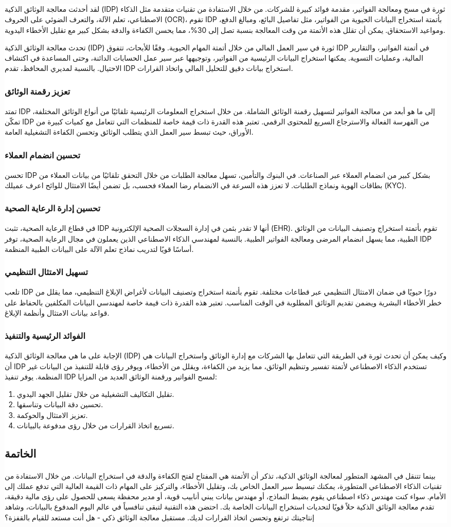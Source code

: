 لقد أحدثت معالجة الوثائق الذكية (IDP) ثورة في مسح ومعالجة الفواتير، مقدمة فوائد كبيرة للشركات. من خلال الاستفادة من تقنيات متقدمة مثل الذكاء الاصطناعي، تعلم الآلة، والتعرف الضوئي على الحروف (OCR)، تقوم IDP بأتمتة استخراج البيانات الحيوية من الفواتير، مثل تفاصيل البائع، ومبالغ الدفع، ومواعيد الاستحقاق. يمكن أن تقلل هذه الأتمتة من وقت المعالجة بنسبة تصل إلى 30%، مما يحسن الكفاءة والدقة بشكل كبير مع تقليل الأخطاء اليدوية.

تحدث معالجة الوثائق الذكية (IDP) ثورة في سير العمل المالي من خلال أتمتة المهام الحيوية. وفقًا للأبحاث، تتفوق IDP في أتمتة الفواتير، والتقارير المالية، وعمليات التسوية. يمكنها استخراج البيانات الرئيسية من الفواتير، وتوجيهها عبر سير عمل الحسابات الدائنة، وحتى المساعدة في اكتشاف الاحتيال. بالنسبة لمديري المحافظ، تقدم IDP استخراج بيانات دقيق للتحليل المالي واتخاذ القرارات.

### تعزيز رقمنة الوثائق

تمتد IDP إلى ما هو أبعد من معالجة الفواتير لتسهيل رقمنة الوثائق الشاملة. من خلال استخراج المعلومات الرئيسية تلقائيًا من أنواع الوثائق المختلفة، تمكّن IDP من الفهرسة الفعالة والاسترجاع السريع للمحتوى الرقمي. تعتبر هذه القدرة ذات قيمة خاصة للمنظمات التي تتعامل مع كميات كبيرة من الأوراق، حيث تبسط سير العمل الذي يتطلب الوثائق وتحسن الكفاءة التشغيلية العامة.

### تحسين انضمام العملاء

تحسن IDP بشكل كبير من انضمام العملاء عبر الصناعات. في البنوك والتأمين، تسهل معالجة الطلبات من خلال التحقق تلقائيًا من بيانات العملاء من بطاقات الهوية ونماذج الطلبات. لا تعزز هذه السرعة في الانضمام رضا العملاء فحسب، بل تضمن أيضًا الامتثال للوائح اعرف عميلك (KYC).

### تحسين إدارة الرعاية الصحية

في قطاع الرعاية الصحية، تثبت IDP أنها لا تقدر بثمن في إدارة السجلات الصحية الإلكترونية (EHR). تقوم بأتمتة استخراج وتصنيف البيانات من الوثائق الطبية، مما يسهل انضمام المرضى ومعالجة الفواتير الطبية. بالنسبة لمهندسي الذكاء الاصطناعي الذين يعملون في مجال الرعاية الصحية، توفر IDP أساسًا قويًا لتدريب نماذج تعلم الآلة على البيانات الطبية المنظمة.

### تسهيل الامتثال التنظيمي

تلعب IDP دورًا حيويًا في ضمان الامتثال التنظيمي عبر قطاعات مختلفة. تقوم بأتمتة استخراج وتصنيف البيانات لأغراض الإبلاغ التنظيمي، مما يقلل من خطر الأخطاء البشرية ويضمن تقديم الوثائق المطلوبة في الوقت المناسب. تعتبر هذه القدرة ذات قيمة خاصة لمهندسي البيانات المكلفين بالحفاظ على قواعد بيانات الامتثال وأنظمة الإبلاغ.

### الفوائد الرئيسية والتنفيذ

الإجابة على ما هي معالجة الوثائق الذكية (IDP) وكيف يمكن أن تحدث ثورة في الطريقة التي تتعامل بها الشركات مع إدارة الوثائق واستخراج البيانات هي أن IDP تستخدم الذكاء الاصطناعي لأتمتة تفسير وتنظيم الوثائق، مما يزيد من الكفاءة، ويقلل من الأخطاء، ويوفر رؤى قابلة للتنفيذ من البيانات غير المنظمة. يوفر تنفيذ IDP لمسح الفواتير ورقمنة الوثائق العديد من المزايا:

1. تقليل التكاليف التشغيلية من خلال تقليل الجهد اليدوي.
2. تحسين دقة البيانات وتناسقها.
3. تعزيز الامتثال والحوكمة.
4. تسريع اتخاذ القرارات من خلال رؤى مدفوعة بالبيانات.

## الخاتمة

بينما تتنقل في المشهد المتطور لمعالجة الوثائق الذكية، تذكر أن الأتمتة هي المفتاح لفتح الكفاءة والدقة في استخراج البيانات. من خلال الاستفادة من تقنيات الذكاء الاصطناعي المتطورة، يمكنك تبسيط سير العمل الخاص بك، وتقليل الأخطاء، والتركيز على المهام ذات القيمة العالية التي تدفع عملك إلى الأمام. سواء كنت مهندس ذكاء اصطناعي يقوم بضبط النماذج، أو مهندس بيانات يبني أنابيب قوية، أو مدير محفظة يسعى للحصول على رؤى مالية دقيقة، تقدم معالجة الوثائق الذكية حلاً قويًا لتحديات استخراج البيانات الخاصة بك. احتضن هذه التقنية لتبقى تنافسياً في عالم اليوم المدفوع بالبيانات، وشاهد إنتاجيتك ترتفع وتحسن اتخاذ القرارات لديك. مستقبل معالجة الوثائق ذكي - هل أنت مستعد للقيام بالقفزة؟
